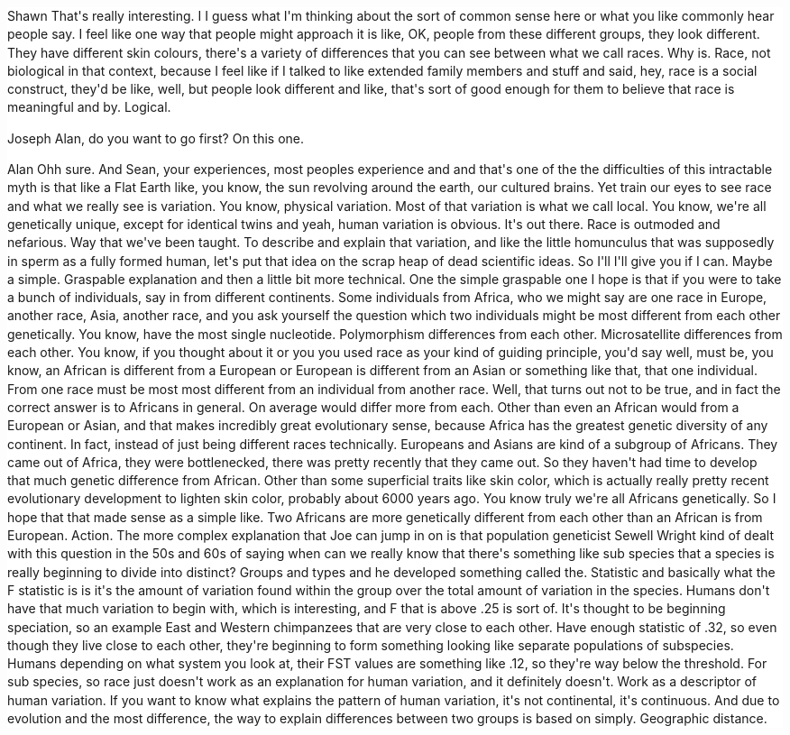 Shawn
That's really interesting. I I guess what I'm thinking about the sort of common sense here or what you like commonly hear people say. I feel like one way that people might approach it is like, OK, people from these different groups, they look different. They have different skin colours, there's a variety of differences that you can see between what we call races. Why is. Race, not biological in that context, because I feel like if I talked to like extended family members and stuff and said, hey, race is a social construct, they'd be like, well, but people look different and like, that's sort of good enough for them to believe that race is meaningful and by. Logical. 

Joseph
Alan, do you want to go first? On this one. 

Alan
Ohh sure. And Sean, your experiences, most peoples experience and and that's one of the the difficulties of this intractable myth is that like a Flat Earth like, you know, the sun revolving around the earth, our cultured brains. Yet train our eyes to see race and what we really see is variation. You know, physical variation. Most of that variation is what we call local. You know, we're all genetically unique, except for identical twins and yeah, human variation is obvious. It's out there. Race is outmoded and nefarious. Way that we've been taught. To describe and explain that variation, and like the little homunculus that was supposedly in sperm as a fully formed human, let's put that idea on the scrap heap of dead scientific ideas. So I'll I'll give you if I can. Maybe a simple. Graspable explanation and then a little bit more technical. One the simple graspable one I hope is that if you were to take a bunch of individuals, say in from different continents. Some individuals from Africa, who we might say are one race in Europe, another race, Asia, another race, and you ask yourself the question which two individuals might be most different from each other genetically. You know, have the most single nucleotide. Polymorphism differences from each other. Microsatellite differences from each other. You know, if you thought about it or you you used race as your kind of guiding principle, you'd say well, must be, you know, an African is different from a European or European is different from an Asian or something like that, that one individual. From one race must be most most different from an individual from another race. Well, that turns out not to be true, and in fact the correct answer is to Africans in general. On average would differ more from each. Other than even an African would from a European or Asian, and that makes incredibly great evolutionary sense, because Africa has the greatest genetic diversity of any continent. In fact, instead of just being different races technically. Europeans and Asians are kind of a subgroup of Africans. They came out of Africa, they were bottlenecked, there was pretty recently that they came out. So they haven't had time to develop that much genetic difference from African. Other than some superficial traits like skin color, which is actually really pretty recent evolutionary development to lighten skin color, probably about 6000 years ago. You know truly we're all Africans genetically. So I hope that that made sense as a simple like. Two Africans are more genetically different from each other than an African is from European. Action. The more complex explanation that Joe can jump in on is that population geneticist Sewell Wright kind of dealt with this question in the 50s and 60s of saying when can we really know that there's something like sub species that a species is really beginning to divide into distinct? Groups and types and he developed something called the. Statistic and basically what the F statistic is is it's the amount of variation found within the group over the total amount of variation in the species. Humans don't have that much variation to begin with, which is interesting, and F that is above .25 is sort of. It's thought to be beginning speciation, so an example East and Western chimpanzees that are very close to each other. Have enough statistic of .32, so even though they live close to each other, they're beginning to form something looking like separate populations of subspecies. Humans depending on what system you look at, their FST values are something like .12, so they're way below the threshold. For sub species, so race just doesn't work as an explanation for human variation, and it definitely doesn't. Work as a descriptor of human variation. If you want to know what explains the pattern of human variation, it's not continental, it's continuous. And due to evolution and the most difference, the way to explain differences between two groups is based on simply. Geographic distance. 

